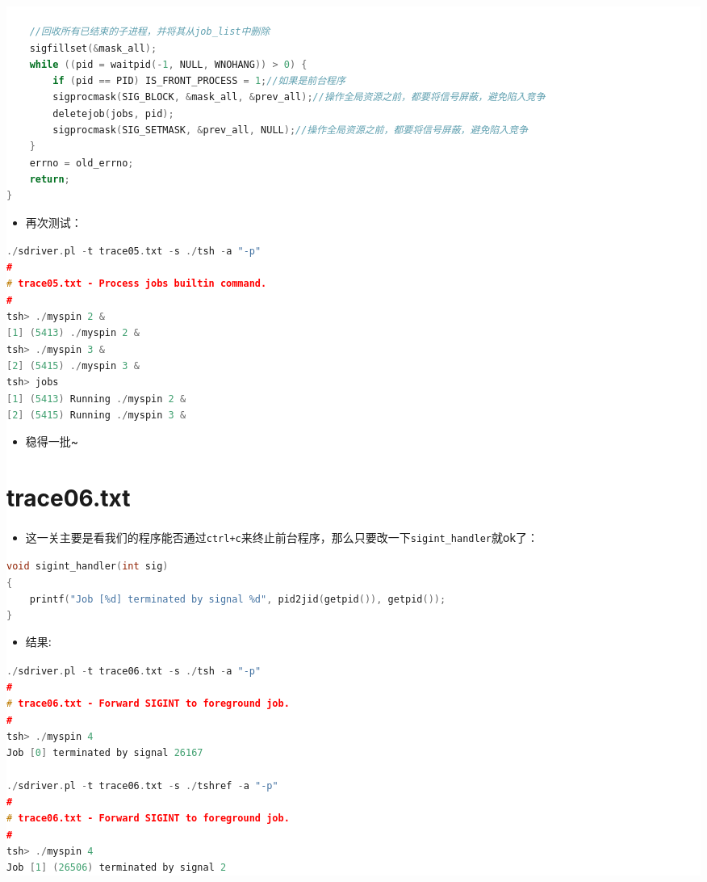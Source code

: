 ~~~c++

    //回收所有已结束的子进程，并将其从job_list中删除
    sigfillset(&mask_all);
    while ((pid = waitpid(-1, NULL, WNOHANG)) > 0) {
        if (pid == PID) IS_FRONT_PROCESS = 1;//如果是前台程序
        sigprocmask(SIG_BLOCK, &mask_all, &prev_all);//操作全局资源之前，都要将信号屏蔽，避免陷入竞争
        deletejob(jobs, pid);
        sigprocmask(SIG_SETMASK, &prev_all, NULL);//操作全局资源之前，都要将信号屏蔽，避免陷入竞争
    }
    errno = old_errno;
    return;
}
~~~

+ 再次测试：
~~~c++
./sdriver.pl -t trace05.txt -s ./tsh -a "-p"
#
# trace05.txt - Process jobs builtin command.
#
tsh> ./myspin 2 &
[1] (5413) ./myspin 2 &
tsh> ./myspin 3 &
[2] (5415) ./myspin 3 &
tsh> jobs
[1] (5413) Running ./myspin 2 &
[2] (5415) Running ./myspin 3 &
~~~

+ 稳得一批~

# trace06.txt
+ 这一关主要是看我们的程序能否通过`ctrl+c`来终止前台程序，那么只要改一下`sigint_handler`就ok了：
~~~c++
void sigint_handler(int sig) 
{
    printf("Job [%d] terminated by signal %d", pid2jid(getpid()), getpid());
}
~~~

+ 结果:
~~~c++
./sdriver.pl -t trace06.txt -s ./tsh -a "-p"
#
# trace06.txt - Forward SIGINT to foreground job.
#
tsh> ./myspin 4
Job [0] terminated by signal 26167

./sdriver.pl -t trace06.txt -s ./tshref -a "-p"
#
# trace06.txt - Forward SIGINT to foreground job.
#
tsh> ./myspin 4
Job [1] (26506) terminated by signal 2

~~~
